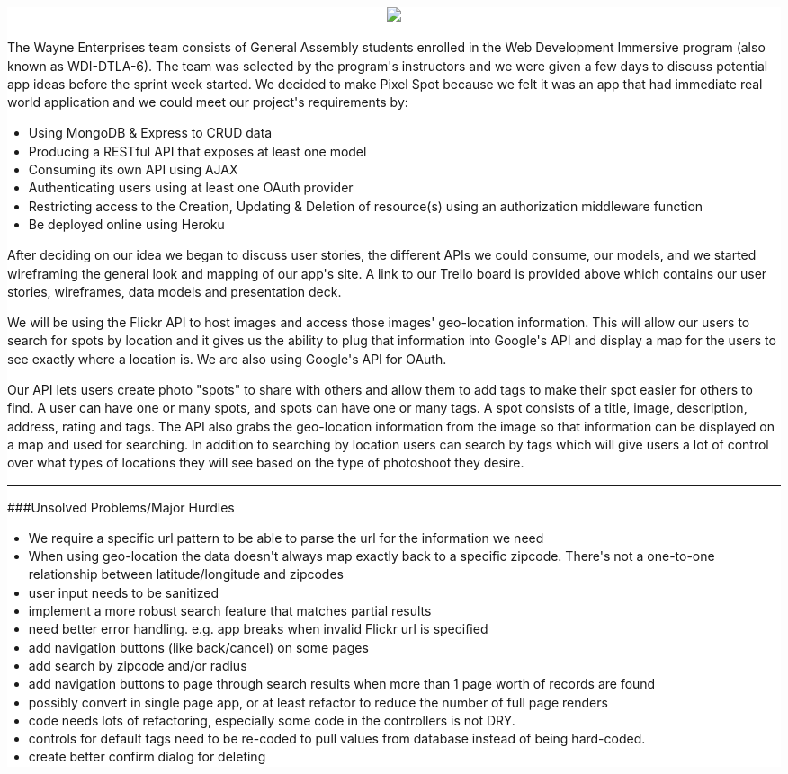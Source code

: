 <p align="center">
<img src="https://i.imgur.com/z40rtWL.png" width="175px"/>
</p>


The Wayne Enterprises team consists of General Assembly students enrolled in the Web Development Immersive program (also known as WDI-DTLA-6).  The team was selected by the program's instructors and we were given a few days to discuss potential app ideas before the sprint week started.  We decided to make Pixel Spot because we felt it was an app that had immediate real world application and we could meet our project's requirements by:

- Using MongoDB & Express to CRUD data
- Producing a RESTful API that exposes at least one model
- Consuming its own API using AJAX
- Authenticating users using at least one OAuth provider
- Restricting access to the Creation, Updating & Deletion of resource(s) using an authorization middleware function
- Be deployed online using Heroku

After deciding on our idea we began to discuss user stories, the different APIs we could consume, our models, and we started wireframing the general look and mapping of our app's site.  A link to our Trello board is provided above which contains our user stories, wireframes, data models and presentation deck.

We will be using the Flickr API to host images and access those images' geo-location information.  This will allow our users to search for spots by location and it gives us the ability to plug that information into Google's API and display a map for the users to see exactly where a location is.  We are also using Google's API for OAuth.  

Our API lets users create photo "spots" to share with others and allow them to add tags to make their spot easier for others to find.  A user can have one or many spots, and spots can have one or many tags.  A spot consists of a title, image, description, address, rating and tags.  The API also grabs the geo-location information from the image so that information can be displayed on a map and used for searching.  In addition to searching by location users can search by tags which will give users a lot of control over what types of locations they will see based on the type of photoshoot they desire.  

___

###Unsolved Problems/Major Hurdles

- We require a specific url pattern to be able to parse the url for the information we need
- When using geo-location the data doesn't always map exactly back to a specific zipcode.  There's not a one-to-one relationship between latitude/longitude and zipcodes 
- user input needs to be sanitized
- implement a more robust search feature that matches partial results
- need better error handling. e.g. app breaks when invalid Flickr url is specified
- add navigation buttons (like back/cancel) on some pages
- add search by zipcode and/or radius
- add navigation buttons to page through search results when more than 1 page worth of records are found
- possibly convert in single page app, or at least refactor to reduce the number of full page renders
- code needs lots of refactoring, especially some code in the controllers is not DRY.
- controls for default tags need to be re-coded to pull values from database instead of being hard-coded.
- create better confirm dialog for deleting
